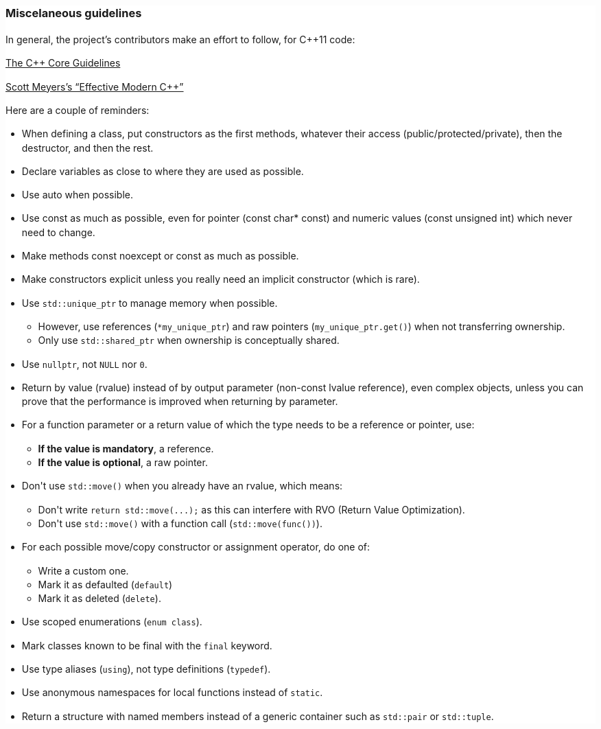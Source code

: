 ### Miscelaneous guidelines

In general, the project’s contributors make an effort to follow, for C++11 code:

[The C++ Core Guidelines](https://github.com/isocpp/CppCoreGuidelines/blob/master/CppCoreGuidelines.md)

[Scott Meyers’s “Effective Modern C++”](https://www.oreilly.com/library/view/effective-modern-c/9781491908419/)

Here are a couple of reminders:
* When defining a class, put constructors as the first methods, whatever their access (public/protected/private), then the destructor, and then the rest.

* Declare variables as close to where they are used as possible.

* Use auto when possible.

* Use const as much as possible, even for pointer (const char* const) and numeric values (const unsigned int) which never need to change.

* Make methods const noexcept or const as much as possible.

* Make constructors explicit unless you really need an implicit constructor (which is rare).

* Use `std::unique_ptr` to manage memory when possible.
  * However, use references (`*my_unique_ptr`) and raw pointers (`my_unique_ptr.get()`) when not transferring ownership.
  * Only use `std::shared_ptr` when ownership is conceptually shared.

* Use `nullptr`, not `NULL` nor `0`.

* Return by value (rvalue) instead of by output parameter (non-const lvalue reference), even complex objects, unless you can prove that the performance is improved when returning by parameter.

* For a function parameter or a return value of which the type needs to be a reference or pointer, use:
  * **If the value is mandatory**, a reference.
  * **If the value is optional**, a raw pointer.

* Don't use `std::move()` when you already have an rvalue, which means:
  * Don't write `return std::move(...);` as this can interfere with RVO (Return Value Optimization).
  * Don't use `std::move()` with a function call (`std::move(func())`).

* For each possible move/copy constructor or assignment operator, do one of:
  * Write a custom one.
  * Mark it as defaulted (`default`)
  * Mark it as deleted (`delete`).

* Use scoped enumerations (`enum class`).

* Mark classes known to be final with the `final` keyword.

* Use type aliases (`using`), not type definitions (`typedef`).

* Use anonymous namespaces for local functions instead of `static`.

* Return a structure with named members instead of a generic container such as `std::pair` or `std::tuple`.
